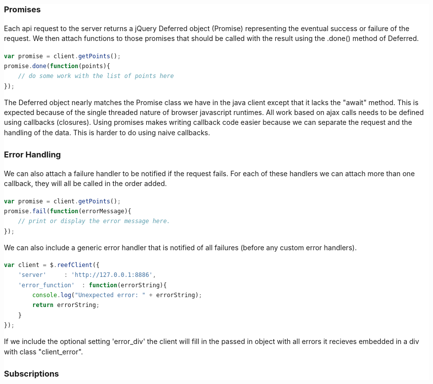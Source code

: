 ### Promises

Each api request to the server returns a jQuery Deferred object (Promise) representing the eventual success or
failure of the request. We then attach functions to those promises that should be called with the result using the
.done() method of Deferred.

```javascript
var promise = client.getPoints();
promise.done(function(points){
    // do some work with the list of points here
});
```

The Deferred object nearly matches the Promise class we have in the java client except that it lacks the "await"
method. This is expected because of the single threaded nature of browser javascript runtimes. All work based
on ajax calls needs to be defined using callbacks (closures). Using promises makes writing callback code easier
because we can separate the request and the handling of the data. This is harder to do using naive callbacks.

### Error Handling

We can also attach a failure handler to be notified if the request fails. For each of these handlers we can attach more
than one callback, they will all be called in the order added.

```javascript
var promise = client.getPoints();
promise.fail(function(errorMessage){
    // print or display the error message here.
});
```

We can also include a generic error handler that is notified of all failures (before any custom error handlers).

```javascript
var client = $.reefClient({
    'server'     : 'http://127.0.0.1:8886',
    'error_function'  : function(errorString){
        console.log("Unexpected error: " + errorString);
        return errorString;
    }
});
```

If we include the optional setting 'error_div' the client will fill in the passed in object with all errors it recieves
embedded in a div with class "client_error".

### Subscriptions
